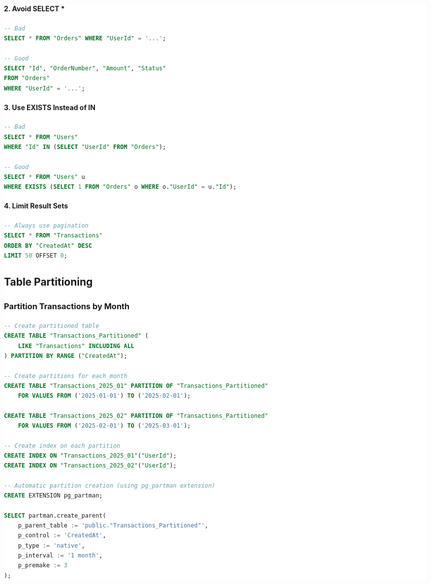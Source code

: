 #### 2. Avoid SELECT *
```sql
-- Bad
SELECT * FROM "Orders" WHERE "UserId" = '...';

-- Good
SELECT "Id", "OrderNumber", "Amount", "Status" 
FROM "Orders" 
WHERE "UserId" = '...';
```

#### 3. Use EXISTS Instead of IN
```sql
-- Bad
SELECT * FROM "Users" 
WHERE "Id" IN (SELECT "UserId" FROM "Orders");

-- Good
SELECT * FROM "Users" u
WHERE EXISTS (SELECT 1 FROM "Orders" o WHERE o."UserId" = u."Id");
```

#### 4. Limit Result Sets
```sql
-- Always use pagination
SELECT * FROM "Transactions"
ORDER BY "CreatedAt" DESC
LIMIT 50 OFFSET 0;
```

## Table Partitioning

### Partition Transactions by Month
```sql
-- Create partitioned table
CREATE TABLE "Transactions_Partitioned" (
    LIKE "Transactions" INCLUDING ALL
) PARTITION BY RANGE ("CreatedAt");

-- Create partitions for each month
CREATE TABLE "Transactions_2025_01" PARTITION OF "Transactions_Partitioned"
    FOR VALUES FROM ('2025-01-01') TO ('2025-02-01');

CREATE TABLE "Transactions_2025_02" PARTITION OF "Transactions_Partitioned"
    FOR VALUES FROM ('2025-02-01') TO ('2025-03-01');

-- Create index on each partition
CREATE INDEX ON "Transactions_2025_01"("UserId");
CREATE INDEX ON "Transactions_2025_02"("UserId");

-- Automatic partition creation (using pg_partman extension)
CREATE EXTENSION pg_partman;

SELECT partman.create_parent(
    p_parent_table := 'public."Transactions_Partitioned"',
    p_control := 'CreatedAt',
    p_type := 'native',
    p_interval := '1 month',
    p_premake := 3
);
```
